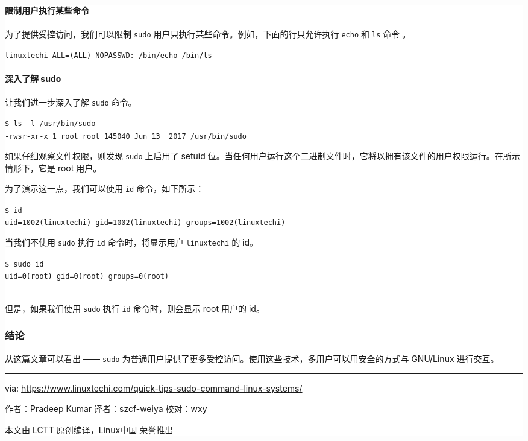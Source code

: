 #### 限制用户执行某些命令


为了提供受控访问，我们可以限制 `sudo` 用户只执行某些命令。例如，下面的行只允许执行 `echo` 和 `ls` 命令 。



```
linuxtechi ALL=(ALL) NOPASSWD: /bin/echo /bin/ls

```

#### 深入了解 sudo


让我们进一步深入了解 `sudo` 命令。



```
$ ls -l /usr/bin/sudo
-rwsr-xr-x 1 root root 145040 Jun 13  2017 /usr/bin/sudo

```

如果仔细观察文件权限，则发现 `sudo` 上启用了 setuid 位。当任何用户运行这个二进制文件时，它将以拥有该文件的用户权限运行。在所示情形下，它是 root 用户。


为了演示这一点，我们可以使用 `id` 命令，如下所示：



```
$ id
uid=1002(linuxtechi) gid=1002(linuxtechi) groups=1002(linuxtechi)

```

当我们不使用 `sudo` 执行 `id` 命令时，将显示用户 `linuxtechi` 的 id。



```
$ sudo id
uid=0(root) gid=0(root) groups=0(root)


```

但是，如果我们使用 `sudo` 执行 `id` 命令时，则会显示 root 用户的 id。


### 结论


从这篇文章可以看出 —— `sudo` 为普通用户提供了更多受控访问。使用这些技术，多用户可以用安全的方式与 GNU/Linux 进行交互。




---


via: <https://www.linuxtechi.com/quick-tips-sudo-command-linux-systems/>


作者：[Pradeep Kumar](https://www.linuxtechi.com/author/pradeep/) 译者：[szcf-weiya](https://github.com/szcf-weiya) 校对：[wxy](https://github.com/wxy)


本文由 [LCTT](https://github.com/LCTT/TranslateProject) 原创编译，[Linux中国](https://linux.cn/) 荣誉推出